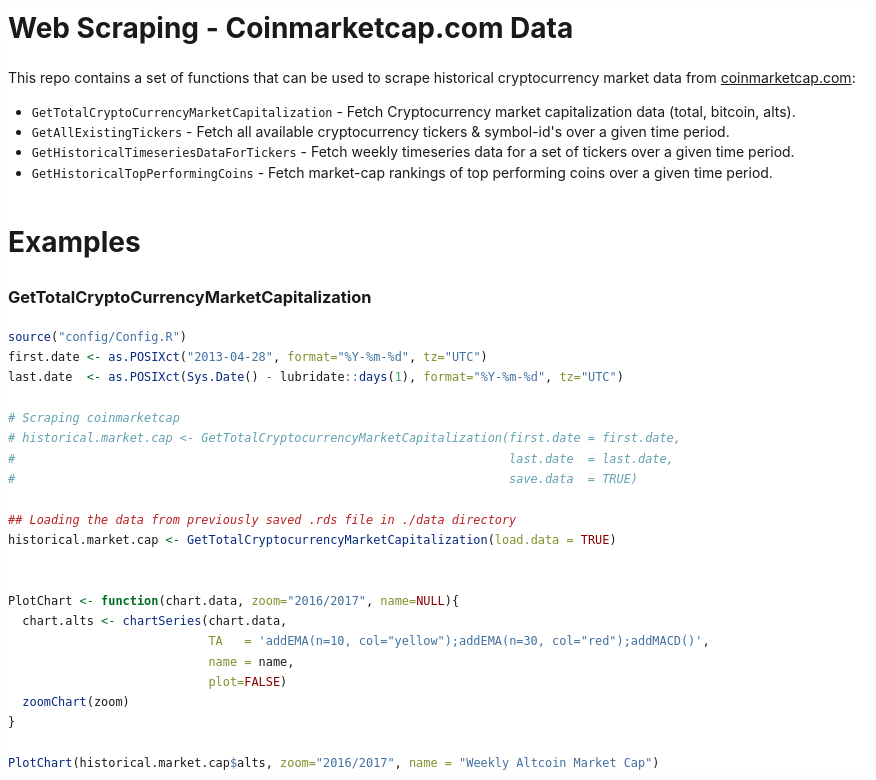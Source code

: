 Web Scraping - Coinmarketcap.com Data
================

This repo contains a set of functions that can be used to scrape historical cryptocurrency market data from [coinmarketcap.com](https://coinmarketcap.com "coinmarketcap"):

-   `GetTotalCryptoCurrencyMarketCapitalization` - Fetch Cryptocurrency market capitalization data (total, bitcoin, alts).
-   `GetAllExistingTickers` - Fetch all available cryptocurrency tickers & symbol-id's over a given time period.
-   `GetHistoricalTimeseriesDataForTickers` - Fetch weekly timeseries data for a set of tickers over a given time period.
-   `GetHistoricalTopPerformingCoins` - Fetch market-cap rankings of top performing coins over a given time period.

Examples
========

### GetTotalCryptoCurrencyMarketCapitalization

``` r
source("config/Config.R")
first.date <- as.POSIXct("2013-04-28", format="%Y-%m-%d", tz="UTC")
last.date  <- as.POSIXct(Sys.Date() - lubridate::days(1), format="%Y-%m-%d", tz="UTC")

# Scraping coinmarketcap
# historical.market.cap <- GetTotalCryptocurrencyMarketCapitalization(first.date = first.date,
#                                                                     last.date  = last.date,
#                                                                     save.data  = TRUE)

## Loading the data from previously saved .rds file in ./data directory
historical.market.cap <- GetTotalCryptocurrencyMarketCapitalization(load.data = TRUE)


PlotChart <- function(chart.data, zoom="2016/2017", name=NULL){
  chart.alts <- chartSeries(chart.data, 
                            TA   = 'addEMA(n=10, col="yellow");addEMA(n=30, col="red");addMACD()', 
                            name = name, 
                            plot=FALSE)
  zoomChart(zoom)
}

PlotChart(historical.market.cap$alts, zoom="2016/2017", name = "Weekly Altcoin Market Cap")
```
